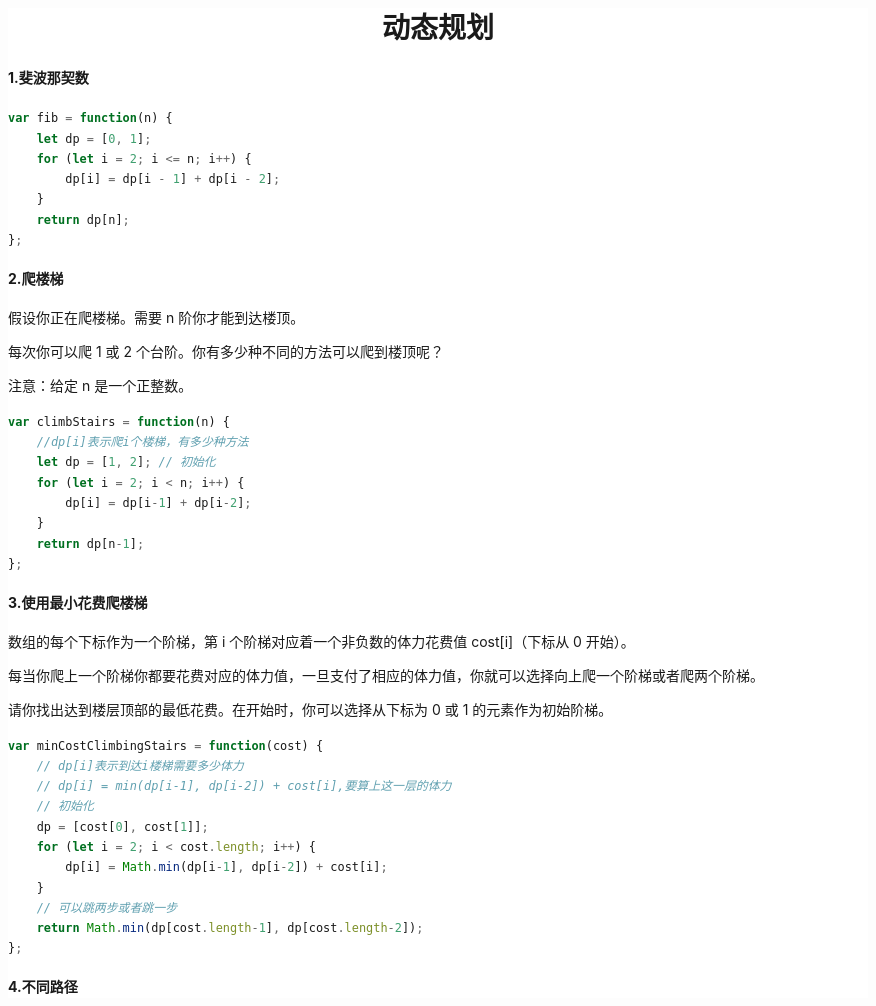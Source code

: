 <h1 align=center>动态规划</h1>

#### 1.斐波那契数

~~~javascript
var fib = function(n) {
    let dp = [0, 1];
    for (let i = 2; i <= n; i++) {
        dp[i] = dp[i - 1] + dp[i - 2];
    }
    return dp[n];
};
~~~

#### 2.爬楼梯

假设你正在爬楼梯。需要 n 阶你才能到达楼顶。

每次你可以爬 1 或 2 个台阶。你有多少种不同的方法可以爬到楼顶呢？

注意：给定 n 是一个正整数。	

~~~javascript
var climbStairs = function(n) {
    //dp[i]表示爬i个楼梯，有多少种方法
    let dp = [1, 2]; // 初始化
    for (let i = 2; i < n; i++) {
        dp[i] = dp[i-1] + dp[i-2];
    }
    return dp[n-1];
};
~~~

#### 3.使用最小花费爬楼梯

数组的每个下标作为一个阶梯，第 i 个阶梯对应着一个非负数的体力花费值 cost[i]（下标从 0 开始）。

每当你爬上一个阶梯你都要花费对应的体力值，一旦支付了相应的体力值，你就可以选择向上爬一个阶梯或者爬两个阶梯。

请你找出达到楼层顶部的最低花费。在开始时，你可以选择从下标为 0 或 1 的元素作为初始阶梯。

~~~javascript
var minCostClimbingStairs = function(cost) {
    // dp[i]表示到达i楼梯需要多少体力
    // dp[i] = min(dp[i-1], dp[i-2]) + cost[i],要算上这一层的体力
    // 初始化
    dp = [cost[0], cost[1]];
    for (let i = 2; i < cost.length; i++) {
        dp[i] = Math.min(dp[i-1], dp[i-2]) + cost[i];
    }
    // 可以跳两步或者跳一步
    return Math.min(dp[cost.length-1], dp[cost.length-2]);
};
~~~

#### 4.不同路径
